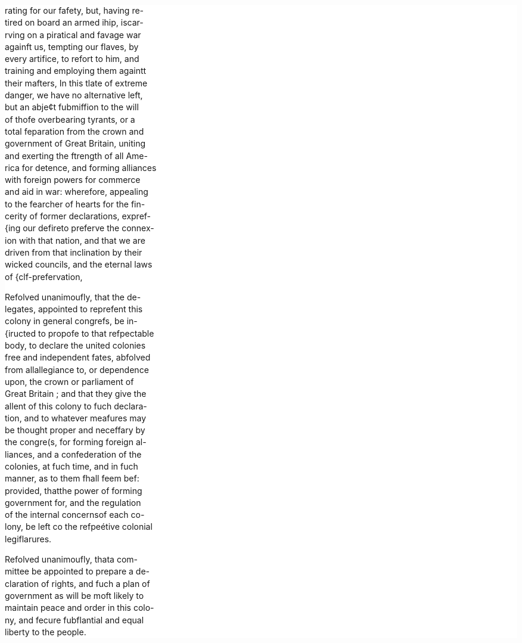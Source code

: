   
rating for our fafety, but, having re-  
tired on board an armed ihip, iscar-  
rving on a piratical and favage war  
againft us, tempting our flaves, by  
every artifice, to refort to him, and  
training and employing them againtt  
their mafters, In this tlate of extreme  
danger, we have no alternative left,  
but an abje¢t fubmiffion to the will  
of thofe overbearing tyrants, or a  
total feparation from the crown and  
government of Great Britain, uniting  
and exerting the ftrength of all Ame-  
rica for detence, and forming alliances  
with foreign powers for commerce  
and aid in war: wherefore, appealing  
to the fearcher of hearts for the fin-  
cerity of former declarations, expref-  
{ing our defireto preferve the connex-  
ion with that nation, and that we are  
driven from that inclination by their  
wicked councils, and the eternal laws  
of {clf-prefervation,  
  
Refolved unanimoufly, that the de-  
legates, appointed to reprefent this  
colony in general congrefs, be in-  
{iructed to propofe to that refpectable  
body, to declare the united colonies  
free and independent fates, abfolved  
from allallegiance to, or dependence  
upon, the crown or parliament of  
Great Britain ; and that they give the  
allent of this colony to fuch declara-  
tion, and to whatever meafures may  
be thought proper and neceffary by  
the congre(s, for forming foreign al-  
liances, and a confederation of the  
colonies, at fuch time, and in fuch  
manner, as to them fhall feem bef:  
provided, thatthe power of forming  
government for, and the regulation  
of the internal concernsof each co-  
lony, be left co the refpeétive colonial  
legiflarures.  
  
Refolved unanimoufly, thata com-  
mittee be appointed to prepare a de-  
claration of rights, and fuch a plan of  
government as will be moft likely to  
maintain peace and order in this colo-  
ny, and fecure fubflantial and equal  
liberty to the people.  
  